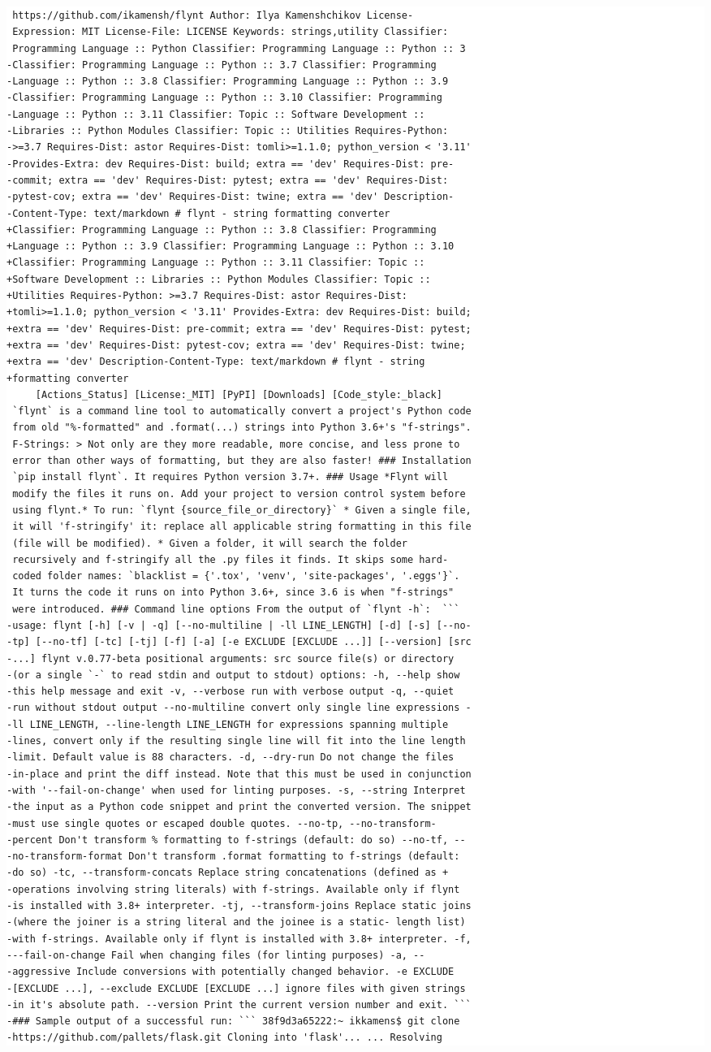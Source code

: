 ```
 https://github.com/ikamensh/flynt Author: Ilya Kamenshchikov License-
 Expression: MIT License-File: LICENSE Keywords: strings,utility Classifier:
 Programming Language :: Python Classifier: Programming Language :: Python :: 3
-Classifier: Programming Language :: Python :: 3.7 Classifier: Programming
-Language :: Python :: 3.8 Classifier: Programming Language :: Python :: 3.9
-Classifier: Programming Language :: Python :: 3.10 Classifier: Programming
-Language :: Python :: 3.11 Classifier: Topic :: Software Development ::
-Libraries :: Python Modules Classifier: Topic :: Utilities Requires-Python:
->=3.7 Requires-Dist: astor Requires-Dist: tomli>=1.1.0; python_version < '3.11'
-Provides-Extra: dev Requires-Dist: build; extra == 'dev' Requires-Dist: pre-
-commit; extra == 'dev' Requires-Dist: pytest; extra == 'dev' Requires-Dist:
-pytest-cov; extra == 'dev' Requires-Dist: twine; extra == 'dev' Description-
-Content-Type: text/markdown # flynt - string formatting converter
+Classifier: Programming Language :: Python :: 3.8 Classifier: Programming
+Language :: Python :: 3.9 Classifier: Programming Language :: Python :: 3.10
+Classifier: Programming Language :: Python :: 3.11 Classifier: Topic ::
+Software Development :: Libraries :: Python Modules Classifier: Topic ::
+Utilities Requires-Python: >=3.7 Requires-Dist: astor Requires-Dist:
+tomli>=1.1.0; python_version < '3.11' Provides-Extra: dev Requires-Dist: build;
+extra == 'dev' Requires-Dist: pre-commit; extra == 'dev' Requires-Dist: pytest;
+extra == 'dev' Requires-Dist: pytest-cov; extra == 'dev' Requires-Dist: twine;
+extra == 'dev' Description-Content-Type: text/markdown # flynt - string
+formatting converter
     [Actions_Status] [License:_MIT] [PyPI] [Downloads] [Code_style:_black]
 `flynt` is a command line tool to automatically convert a project's Python code
 from old "%-formatted" and .format(...) strings into Python 3.6+'s "f-strings".
 F-Strings: > Not only are they more readable, more concise, and less prone to
 error than other ways of formatting, but they are also faster! ### Installation
 `pip install flynt`. It requires Python version 3.7+. ### Usage *Flynt will
 modify the files it runs on. Add your project to version control system before
 using flynt.* To run: `flynt {source_file_or_directory}` * Given a single file,
 it will 'f-stringify' it: replace all applicable string formatting in this file
 (file will be modified). * Given a folder, it will search the folder
 recursively and f-stringify all the .py files it finds. It skips some hard-
 coded folder names: `blacklist = {'.tox', 'venv', 'site-packages', '.eggs'}`.
 It turns the code it runs on into Python 3.6+, since 3.6 is when "f-strings"
 were introduced. ### Command line options From the output of `flynt -h`:  ```
-usage: flynt [-h] [-v | -q] [--no-multiline | -ll LINE_LENGTH] [-d] [-s] [--no-
-tp] [--no-tf] [-tc] [-tj] [-f] [-a] [-e EXCLUDE [EXCLUDE ...]] [--version] [src
-...] flynt v.0.77-beta positional arguments: src source file(s) or directory
-(or a single `-` to read stdin and output to stdout) options: -h, --help show
-this help message and exit -v, --verbose run with verbose output -q, --quiet
-run without stdout output --no-multiline convert only single line expressions -
-ll LINE_LENGTH, --line-length LINE_LENGTH for expressions spanning multiple
-lines, convert only if the resulting single line will fit into the line length
-limit. Default value is 88 characters. -d, --dry-run Do not change the files
-in-place and print the diff instead. Note that this must be used in conjunction
-with '--fail-on-change' when used for linting purposes. -s, --string Interpret
-the input as a Python code snippet and print the converted version. The snippet
-must use single quotes or escaped double quotes. --no-tp, --no-transform-
-percent Don't transform % formatting to f-strings (default: do so) --no-tf, --
-no-transform-format Don't transform .format formatting to f-strings (default:
-do so) -tc, --transform-concats Replace string concatenations (defined as +
-operations involving string literals) with f-strings. Available only if flynt
-is installed with 3.8+ interpreter. -tj, --transform-joins Replace static joins
-(where the joiner is a string literal and the joinee is a static- length list)
-with f-strings. Available only if flynt is installed with 3.8+ interpreter. -f,
---fail-on-change Fail when changing files (for linting purposes) -a, --
-aggressive Include conversions with potentially changed behavior. -e EXCLUDE
-[EXCLUDE ...], --exclude EXCLUDE [EXCLUDE ...] ignore files with given strings
-in it's absolute path. --version Print the current version number and exit. ```
-### Sample output of a successful run: ``` 38f9d3a65222:~ ikkamens$ git clone
-https://github.com/pallets/flask.git Cloning into 'flask'... ... Resolving
```